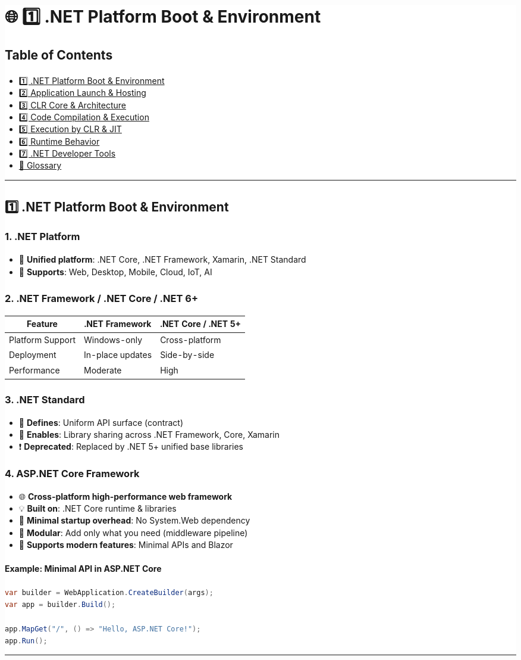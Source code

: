# 🌐 1️⃣ .NET Platform Boot & Environment

## Table of Contents
- [1️⃣ .NET Platform Boot & Environment](#1️⃣-net-platform-boot--environment)
- [2️⃣ Application Launch & Hosting](#2️⃣-application-launch--hosting)
- [3️⃣ CLR Core & Architecture](#3️⃣-clr-core--architecture)
- [4️⃣ Code Compilation & Execution](#4️⃣-code-compilation--execution)
- [5️⃣ Execution by CLR & JIT](#5️⃣-execution-by-clr--jit)
- [6️⃣ Runtime Behavior](#6️⃣-runtime-behavior)
- [7️⃣ .NET Developer Tools](#7️⃣-net-developer-tools)
- [📘 Glossary](#📘-glossary)

---

## 1️⃣ .NET Platform Boot & Environment

### 1. .NET Platform
- 🧩 **Unified platform**: .NET Core, .NET Framework, Xamarin, .NET Standard
- 🎯 **Supports**: Web, Desktop, Mobile, Cloud, IoT, AI

### 2. .NET Framework / .NET Core / .NET 6+
| Feature               | .NET Framework      | .NET Core / .NET 5+ |
|-----------------------|---------------------|---------------------|
| Platform Support      | Windows-only        | Cross-platform      |
| Deployment            | In-place updates    | Side-by-side        |
| Performance           | Moderate            | High                |

### 3. .NET Standard
- 📜 **Defines**: Uniform API surface (contract)
- 🤝 **Enables**: Library sharing across .NET Framework, Core, Xamarin
- ❗ **Deprecated**: Replaced by .NET 5+ unified base libraries

### 4. ASP.NET Core Framework
- 🌐 **Cross-platform high-performance web framework**
- 💡 **Built on**: .NET Core runtime & libraries
- 🚀 **Minimal startup overhead**: No System.Web dependency
- 🧱 **Modular**: Add only what you need (middleware pipeline)
- 🌟 **Supports modern features**: Minimal APIs and Blazor

#### Example: Minimal API in ASP.NET Core
```csharp
var builder = WebApplication.CreateBuilder(args);
var app = builder.Build();

app.MapGet("/", () => "Hello, ASP.NET Core!");
app.Run();
```

---